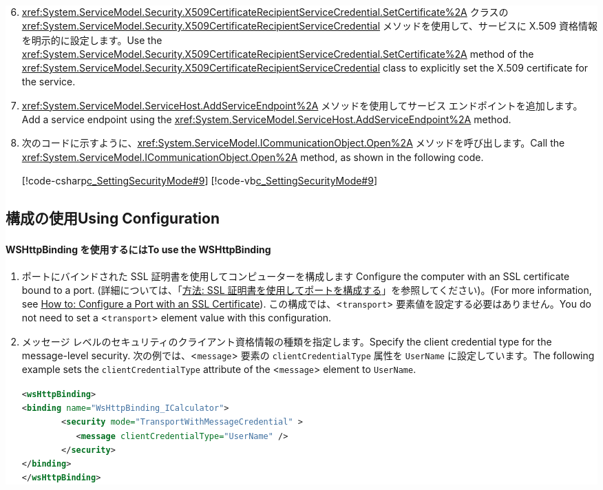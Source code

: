 6. <span data-ttu-id="565aa-146"><xref:System.ServiceModel.Security.X509CertificateRecipientServiceCredential.SetCertificate%2A> クラスの <xref:System.ServiceModel.Security.X509CertificateRecipientServiceCredential> メソッドを使用して、サービスに X.509 資格情報を明示的に設定します。</span><span class="sxs-lookup"><span data-stu-id="565aa-146">Use the <xref:System.ServiceModel.Security.X509CertificateRecipientServiceCredential.SetCertificate%2A> method of the <xref:System.ServiceModel.Security.X509CertificateRecipientServiceCredential> class to explicitly set the X.509 certificate for the service.</span></span>  
  
7. <span data-ttu-id="565aa-147"><xref:System.ServiceModel.ServiceHost.AddServiceEndpoint%2A> メソッドを使用してサービス エンドポイントを追加します。</span><span class="sxs-lookup"><span data-stu-id="565aa-147">Add a service endpoint using the <xref:System.ServiceModel.ServiceHost.AddServiceEndpoint%2A> method.</span></span>  
  
8. <span data-ttu-id="565aa-148">次のコードに示すように、<xref:System.ServiceModel.ICommunicationObject.Open%2A> メソッドを呼び出します。</span><span class="sxs-lookup"><span data-stu-id="565aa-148">Call the <xref:System.ServiceModel.ICommunicationObject.Open%2A> method, as shown in the following code.</span></span>  
  
     [!code-csharp[c_SettingSecurityMode#9](../../../../samples/snippets/csharp/VS_Snippets_CFX/c_settingsecuritymode/cs/source.cs#9)]
     [!code-vb[c_SettingSecurityMode#9](../../../../samples/snippets/visualbasic/VS_Snippets_CFX/c_settingsecuritymode/vb/source.vb#9)]  
  
## <a name="using-configuration"></a><span data-ttu-id="565aa-149">構成の使用</span><span class="sxs-lookup"><span data-stu-id="565aa-149">Using Configuration</span></span>  
  
#### <a name="to-use-the-wshttpbinding"></a><span data-ttu-id="565aa-150">WSHttpBinding を使用するには</span><span class="sxs-lookup"><span data-stu-id="565aa-150">To use the WSHttpBinding</span></span>  
  
1. <span data-ttu-id="565aa-151">ポートにバインドされた SSL 証明書を使用してコンピューターを構成します </span><span class="sxs-lookup"><span data-stu-id="565aa-151">Configure the computer with an SSL certificate bound to a port.</span></span> <span data-ttu-id="565aa-152">(詳細については、「[方法: SSL 証明書を使用してポートを構成する](how-to-configure-a-port-with-an-ssl-certificate.md)」を参照してください)。</span><span class="sxs-lookup"><span data-stu-id="565aa-152">(For more information, see [How to: Configure a Port with an SSL Certificate](how-to-configure-a-port-with-an-ssl-certificate.md)).</span></span> <span data-ttu-id="565aa-153">この構成では、<`transport`> 要素値を設定する必要はありません。</span><span class="sxs-lookup"><span data-stu-id="565aa-153">You do not need to set a <`transport`> element value with this configuration.</span></span>  
  
2. <span data-ttu-id="565aa-154">メッセージ レベルのセキュリティのクライアント資格情報の種類を指定します。</span><span class="sxs-lookup"><span data-stu-id="565aa-154">Specify the client credential type for the message-level security.</span></span> <span data-ttu-id="565aa-155">次の例では、<`message`> 要素の `clientCredentialType` 属性を `UserName` に設定しています。</span><span class="sxs-lookup"><span data-stu-id="565aa-155">The following example sets the `clientCredentialType` attribute of the <`message`> element to `UserName`.</span></span>  
  
    ```xml  
    <wsHttpBinding>  
    <binding name="WsHttpBinding_ICalculator">  
            <security mode="TransportWithMessageCredential" >  
               <message clientCredentialType="UserName" />  
            </security>  
    </binding>  
    </wsHttpBinding>  
    ```  
  